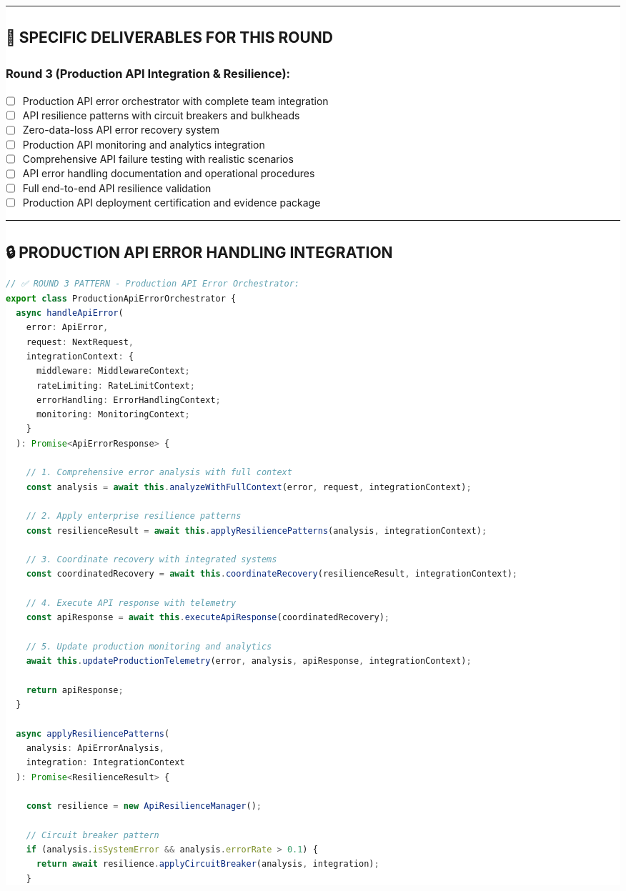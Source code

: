 
---

## 🎯 SPECIFIC DELIVERABLES FOR THIS ROUND

### Round 3 (Production API Integration & Resilience):
- [ ] Production API error orchestrator with complete team integration
- [ ] API resilience patterns with circuit breakers and bulkheads
- [ ] Zero-data-loss API error recovery system
- [ ] Production API monitoring and analytics integration
- [ ] Comprehensive API failure testing with realistic scenarios
- [ ] API error handling documentation and operational procedures
- [ ] Full end-to-end API resilience validation
- [ ] Production API deployment certification and evidence package

---

## 🔒 PRODUCTION API ERROR HANDLING INTEGRATION

```typescript
// ✅ ROUND 3 PATTERN - Production API Error Orchestrator:
export class ProductionApiErrorOrchestrator {
  async handleApiError(
    error: ApiError,
    request: NextRequest,
    integrationContext: {
      middleware: MiddlewareContext;
      rateLimiting: RateLimitContext;
      errorHandling: ErrorHandlingContext;
      monitoring: MonitoringContext;
    }
  ): Promise<ApiErrorResponse> {
    
    // 1. Comprehensive error analysis with full context
    const analysis = await this.analyzeWithFullContext(error, request, integrationContext);
    
    // 2. Apply enterprise resilience patterns
    const resilienceResult = await this.applyResiliencePatterns(analysis, integrationContext);
    
    // 3. Coordinate recovery with integrated systems
    const coordinatedRecovery = await this.coordinateRecovery(resilienceResult, integrationContext);
    
    // 4. Execute API response with telemetry
    const apiResponse = await this.executeApiResponse(coordinatedRecovery);
    
    // 5. Update production monitoring and analytics
    await this.updateProductionTelemetry(error, analysis, apiResponse, integrationContext);
    
    return apiResponse;
  }
  
  async applyResiliencePatterns(
    analysis: ApiErrorAnalysis,
    integration: IntegrationContext
  ): Promise<ResilienceResult> {
    
    const resilience = new ApiResilienceManager();
    
    // Circuit breaker pattern
    if (analysis.isSystemError && analysis.errorRate > 0.1) {
      return await resilience.applyCircuitBreaker(analysis, integration);
    }
```
